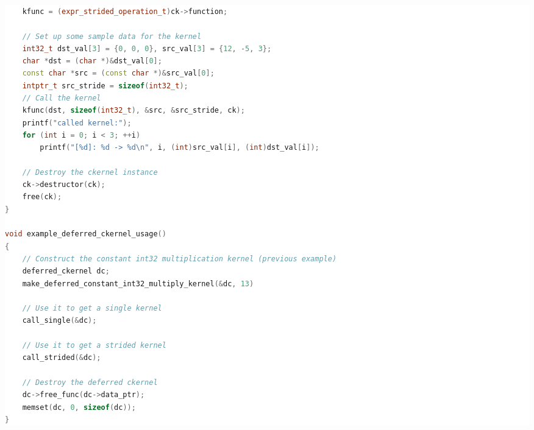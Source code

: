 ```cpp
    kfunc = (expr_strided_operation_t)ck->function;

    // Set up some sample data for the kernel
    int32_t dst_val[3] = {0, 0, 0}, src_val[3] = {12, -5, 3};
    char *dst = (char *)&dst_val[0];
    const char *src = (const char *)&src_val[0];
    intptr_t src_stride = sizeof(int32_t);
    // Call the kernel
    kfunc(dst, sizeof(int32_t), &src, &src_stride, ck);
    printf("called kernel:");
    for (int i = 0; i < 3; ++i)
        printf("[%d]: %d -> %d\n", i, (int)src_val[i], (int)dst_val[i]);

    // Destroy the ckernel instance
    ck->destructor(ck);
    free(ck);
}

void example_deferred_ckernel_usage()
{
    // Construct the constant int32 multiplication kernel (previous example)
    deferred_ckernel dc;
    make_deferred_constant_int32_multiply_kernel(&dc, 13)

    // Use it to get a single kernel
    call_single(&dc);

    // Use it to get a strided kernel
    call_strided(&dc);

    // Destroy the deferred ckernel
    dc->free_func(dc->data_ptr);
    memset(dc, 0, sizeof(dc));
}
```